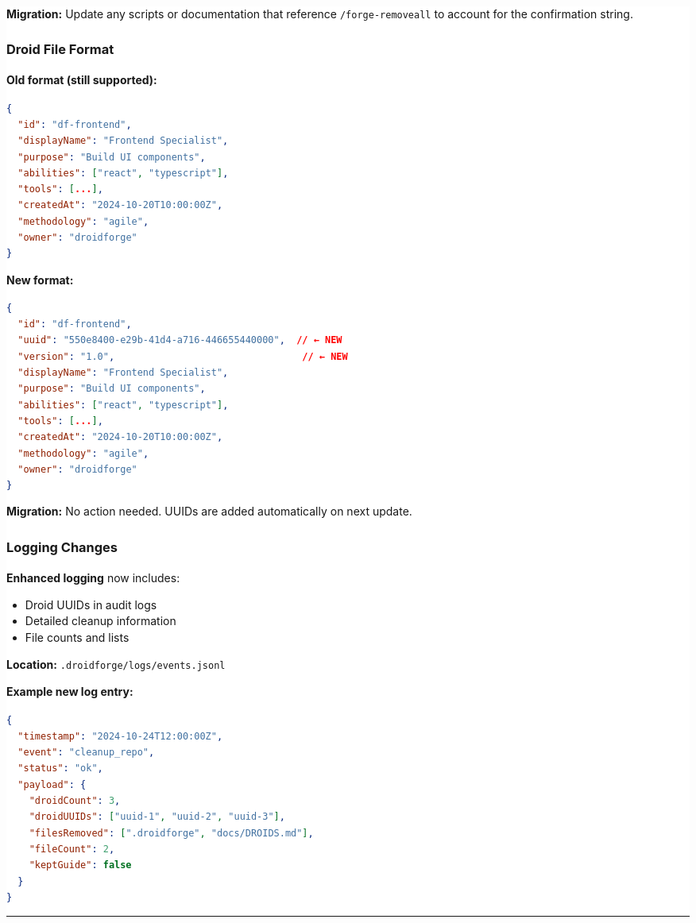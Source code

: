 **Migration:** Update any scripts or documentation that reference `/forge-removeall` to account for the confirmation string.

### Droid File Format

**Old format (still supported):**
```json
{
  "id": "df-frontend",
  "displayName": "Frontend Specialist",
  "purpose": "Build UI components",
  "abilities": ["react", "typescript"],
  "tools": [...],
  "createdAt": "2024-10-20T10:00:00Z",
  "methodology": "agile",
  "owner": "droidforge"
}
```

**New format:**
```json
{
  "id": "df-frontend",
  "uuid": "550e8400-e29b-41d4-a716-446655440000",  // ← NEW
  "version": "1.0",                                 // ← NEW
  "displayName": "Frontend Specialist",
  "purpose": "Build UI components",
  "abilities": ["react", "typescript"],
  "tools": [...],
  "createdAt": "2024-10-20T10:00:00Z",
  "methodology": "agile",
  "owner": "droidforge"
}
```

**Migration:** No action needed. UUIDs are added automatically on next update.

### Logging Changes

**Enhanced logging** now includes:
- Droid UUIDs in audit logs
- Detailed cleanup information
- File counts and lists

**Location:** `.droidforge/logs/events.jsonl`

**Example new log entry:**
```json
{
  "timestamp": "2024-10-24T12:00:00Z",
  "event": "cleanup_repo",
  "status": "ok",
  "payload": {
    "droidCount": 3,
    "droidUUIDs": ["uuid-1", "uuid-2", "uuid-3"],
    "filesRemoved": [".droidforge", "docs/DROIDS.md"],
    "fileCount": 2,
    "keptGuide": false
  }
}
```

---